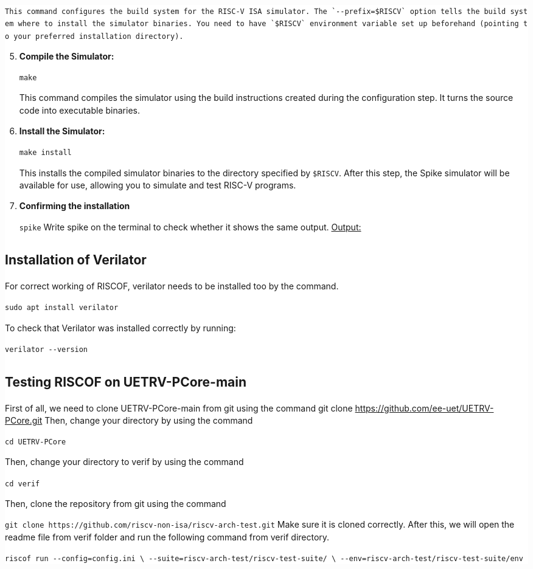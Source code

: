     This command configures the build system for the RISC-V ISA simulator. The `--prefix=$RISCV` option tells the build system where to install the simulator binaries. You need to have `$RISCV` environment variable set up beforehand (pointing to your preferred installation directory).
    
5.  **Compile the Simulator:**
    
  
    
    `make` 
    
    This command compiles the simulator using the build instructions created during the configuration step. It turns the source code into executable binaries.
    
6.  **Install the Simulator:**
    
   
    
    `make install` 
    
    This installs the compiled simulator binaries to the directory specified by `$RISCV`. After this step, the Spike simulator will be available for use, allowing you to simulate and test RISC-V programs.
7.  **Confirming the installation**

    
   
    
    `spike` 
    Write spike on the terminal to check whether it shows the same output.
    [Output:](https://drive.google.com/file/d/1wthz5SXO8S8kudCxAl1TXxnsAVpBZifG/view?usp=drive_link)

## Installation of Verilator
For correct working of RISCOF, verilator needs to be installed too by the command.

`sudo apt install verilator`

To check that Verilator was installed correctly by running:

`verilator --version`

## Testing RISCOF on UETRV-PCore-main

   First of all, we need to clone UETRV-PCore-main from git using the command
   git clone https://github.com/ee-uet/UETRV-PCore.git
   Then, change your directory by using the command
   
   `cd UETRV-PCore`
   
   Then, change your directory to verif by using the command
   
   `cd verif`
   
   Then, clone the repository from git using the command
   
   `git clone https://github.com/riscv-non-isa/riscv-arch-test.git`
   Make sure it is cloned correctly.
   After this, we will open the readme file from verif folder and run the following command from verif directory.
   
`riscof run --config=config.ini \ --suite=riscv-arch-test/riscv-test-suite/ \ --env=riscv-arch-test/riscv-test-suite/env`
